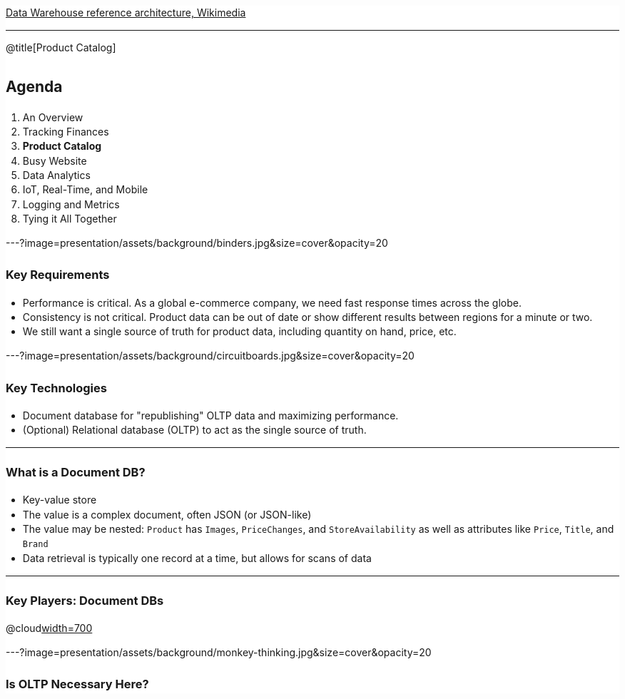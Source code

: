 <a href="https://commons.wikimedia.org/wiki/File:Datawarehouse_reference_architecture.jpg">Data Warehouse reference architecture, Wikimedia</a>

---

@title[Product Catalog]

## Agenda
1. An Overview
2. Tracking Finances
3. **Product Catalog**
4. Busy Website
5. Data Analytics
6. IoT, Real-Time, and Mobile
7. Logging and Metrics
8. Tying it All Together

---?image=presentation/assets/background/binders.jpg&size=cover&opacity=20

### Key Requirements

* Performance is critical.  As a global e-commerce company, we need fast response times across the globe.
* Consistency is not critical.  Product data can be out of date or show different results between regions for a minute or two.
* We still want a single source of truth for product data, including quantity on hand, price, etc.

---?image=presentation/assets/background/circuitboards.jpg&size=cover&opacity=20

### Key Technologies

* Document database for "republishing" OLTP data and maximizing performance.
* (Optional) Relational database (OLTP) to act as the single source of truth.

---

### What is a Document DB?

* Key-value store
* The value is a complex document, often JSON (or JSON-like)
* The value may be nested:  `Product` has `Images`, `PriceChanges`, and `StoreAvailability` as well as attributes like `Price`, `Title`, and `Brand`
* Data retrieval is typically one record at a time, but allows for scans of data

---

### Key Players:  Document DBs

@cloud[width=700](presentation/assets/cloud/04_DocumentPlayers.py)

---?image=presentation/assets/background/monkey-thinking.jpg&size=cover&opacity=20

### Is OLTP Necessary Here?
